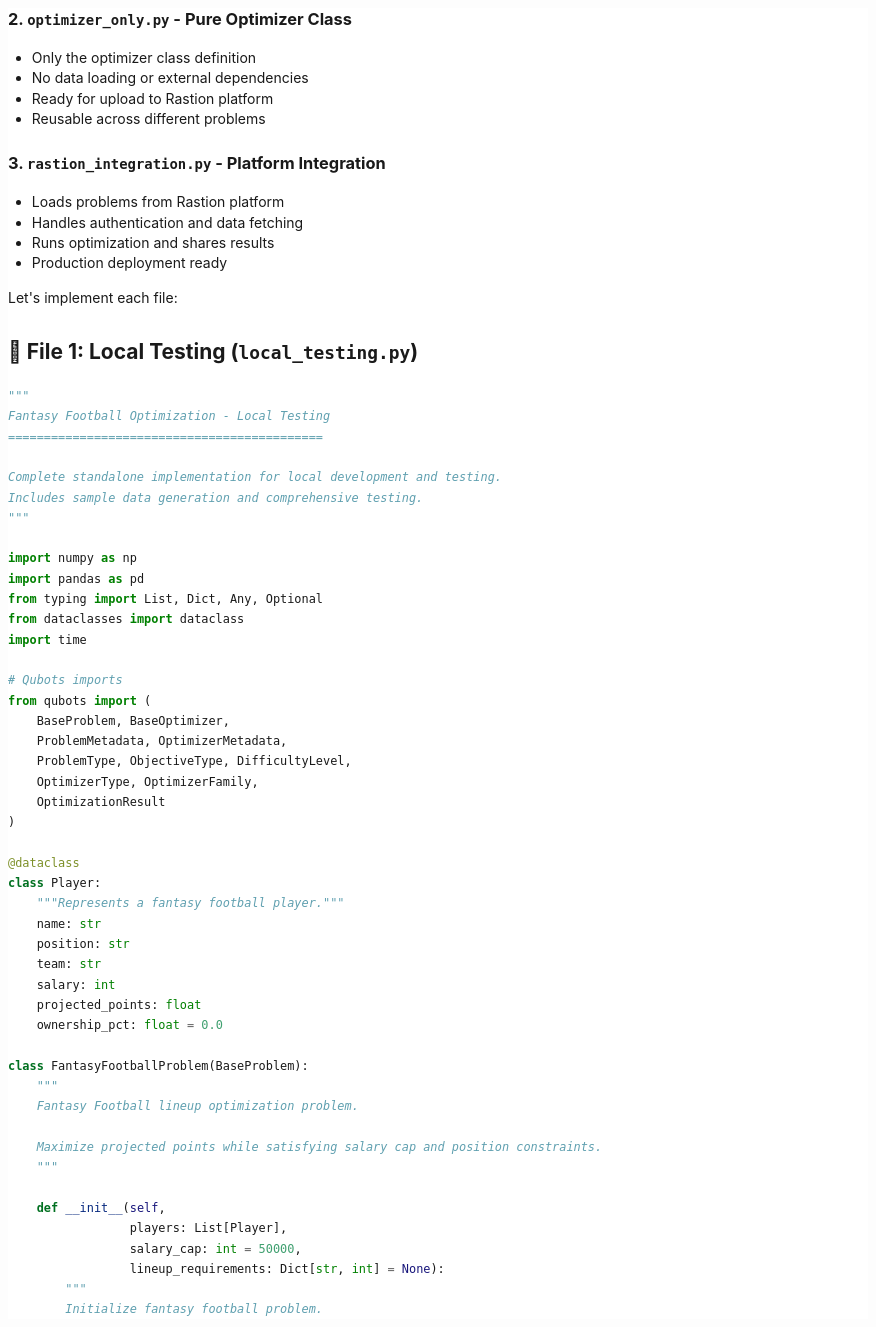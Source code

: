 ### 2. `optimizer_only.py` - Pure Optimizer Class
- Only the optimizer class definition
- No data loading or external dependencies
- Ready for upload to Rastion platform
- Reusable across different problems

### 3. `rastion_integration.py` - Platform Integration
- Loads problems from Rastion platform
- Handles authentication and data fetching
- Runs optimization and shares results
- Production deployment ready

Let's implement each file:

## 📄 File 1: Local Testing (`local_testing.py`)

```python
"""
Fantasy Football Optimization - Local Testing
============================================

Complete standalone implementation for local development and testing.
Includes sample data generation and comprehensive testing.
"""

import numpy as np
import pandas as pd
from typing import List, Dict, Any, Optional
from dataclasses import dataclass
import time

# Qubots imports
from qubots import (
    BaseProblem, BaseOptimizer,
    ProblemMetadata, OptimizerMetadata,
    ProblemType, ObjectiveType, DifficultyLevel,
    OptimizerType, OptimizerFamily,
    OptimizationResult
)

@dataclass
class Player:
    """Represents a fantasy football player."""
    name: str
    position: str
    team: str
    salary: int
    projected_points: float
    ownership_pct: float = 0.0
    
class FantasyFootballProblem(BaseProblem):
    """
    Fantasy Football lineup optimization problem.
    
    Maximize projected points while satisfying salary cap and position constraints.
    """
    
    def __init__(self, 
                 players: List[Player],
                 salary_cap: int = 50000,
                 lineup_requirements: Dict[str, int] = None):
        """
        Initialize fantasy football problem.
```